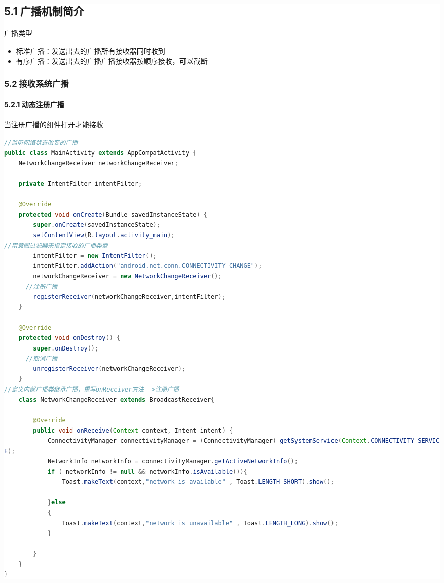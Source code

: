 ## 5.1	广播机制简介

广播类型

- 标准广播：发送出去的广播所有接收器同时收到
- 有序广播：发送出去的广播广播接收器按顺序接收，可以截断

### 5.2	接收系统广播

#### 5.2.1	动态注册广播

当注册广播的组件打开才能接收

```java
//监听网络状态改变的广播
public class MainActivity extends AppCompatActivity {
    NetworkChangeReceiver networkChangeReceiver;

    private IntentFilter intentFilter;

    @Override
    protected void onCreate(Bundle savedInstanceState) {
        super.onCreate(savedInstanceState);
        setContentView(R.layout.activity_main);
//用意图过滤器来指定接收的广播类型
        intentFilter = new IntentFilter();
        intentFilter.addAction("android.net.conn.CONNECTIVITY_CHANGE");
        networkChangeReceiver = new NetworkChangeReceiver();
      //注册广播
        registerReceiver(networkChangeReceiver,intentFilter);
    }

    @Override
    protected void onDestroy() {
        super.onDestroy();
      //取消广播
        unregisterReceiver(networkChangeReceiver);
    }
//定义内部广播类继承广播，重写onReceiver方法-->注册广播
    class NetworkChangeReceiver extends BroadcastReceiver{

        @Override
        public void onReceive(Context context, Intent intent) {
            ConnectivityManager connectivityManager = (ConnectivityManager) getSystemService(Context.CONNECTIVITY_SERVICE);
            NetworkInfo networkInfo = connectivityManager.getActiveNetworkInfo();
            if ( networkInfo != null && networkInfo.isAvailable()){
                Toast.makeText(context,"network is available" , Toast.LENGTH_SHORT).show();

            }else
            {
                Toast.makeText(context,"network is unavailable" , Toast.LENGTH_LONG).show();
            }

        }
    }
}
```
